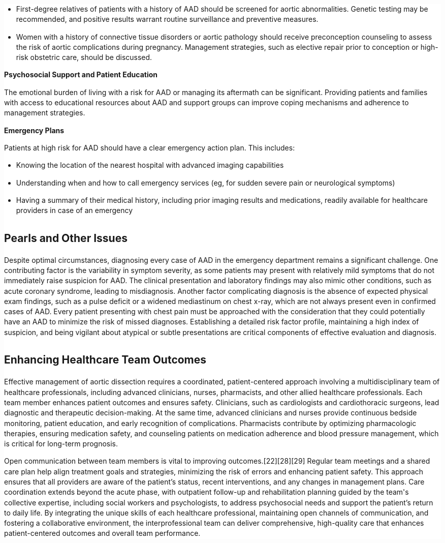   * First-degree relatives of patients with a history of AAD should be screened for aortic abnormalities. Genetic testing may be recommended, and positive results warrant routine surveillance and preventive measures.

  * Women with a history of connective tissue disorders or aortic pathology should receive preconception counseling to assess the risk of aortic complications during pregnancy. Management strategies, such as elective repair prior to conception or high-risk obstetric care, should be discussed.

**Psychosocial Support and Patient Education**

The emotional burden of living with a risk for AAD or managing its aftermath can be significant. Providing patients and families with access to educational resources about AAD and support groups can improve coping mechanisms and adherence to management strategies.

**Emergency Plans**

Patients at high risk for AAD should have a clear emergency action plan. This includes:

  * Knowing the location of the nearest hospital with advanced imaging capabilities

  * Understanding when and how to call emergency services (eg, for sudden severe pain or neurological symptoms)

  * Having a summary of their medical history, including prior imaging results and medications, readily available for healthcare providers in case of an emergency

## Pearls and Other Issues

Despite optimal circumstances, diagnosing every case of AAD in the emergency department remains a significant challenge. One contributing factor is the variability in symptom severity, as some patients may present with relatively mild symptoms that do not immediately raise suspicion for AAD. The clinical presentation and laboratory findings may also mimic other conditions, such as acute coronary syndrome, leading to misdiagnosis. Another factor complicating diagnosis is the absence of expected physical exam findings, such as a pulse deficit or a widened mediastinum on chest x-ray, which are not always present even in confirmed cases of AAD. Every patient presenting with chest pain must be approached with the consideration that they could potentially have an AAD to minimize the risk of missed diagnoses. Establishing a detailed risk factor profile, maintaining a high index of suspicion, and being vigilant about atypical or subtle presentations are critical components of effective evaluation and diagnosis.

## Enhancing Healthcare Team Outcomes 

Effective management of aortic dissection requires a coordinated, patient-centered approach involving a multidisciplinary team of healthcare professionals, including advanced clinicians, nurses, pharmacists, and other allied healthcare professionals. Each team member enhances patient outcomes and ensures safety. Clinicians, such as cardiologists and cardiothoracic surgeons, lead diagnostic and therapeutic decision-making. At the same time, advanced clinicians and nurses provide continuous bedside monitoring, patient education, and early recognition of complications. Pharmacists contribute by optimizing pharmacologic therapies, ensuring medication safety, and counseling patients on medication adherence and blood pressure management, which is critical for long-term prognosis.

Open communication between team members is vital to improving outcomes.[22][28][29] Regular team meetings and a shared care plan help align treatment goals and strategies, minimizing the risk of errors and enhancing patient safety. This approach ensures that all providers are aware of the patient’s status, recent interventions, and any changes in management plans. Care coordination extends beyond the acute phase, with outpatient follow-up and rehabilitation planning guided by the team's collective expertise, including social workers and psychologists, to address psychosocial needs and support the patient’s return to daily life. By integrating the unique skills of each healthcare professional, maintaining open channels of communication, and fostering a collaborative environment, the interprofessional team can deliver comprehensive, high-quality care that enhances patient-centered outcomes and overall team performance.
